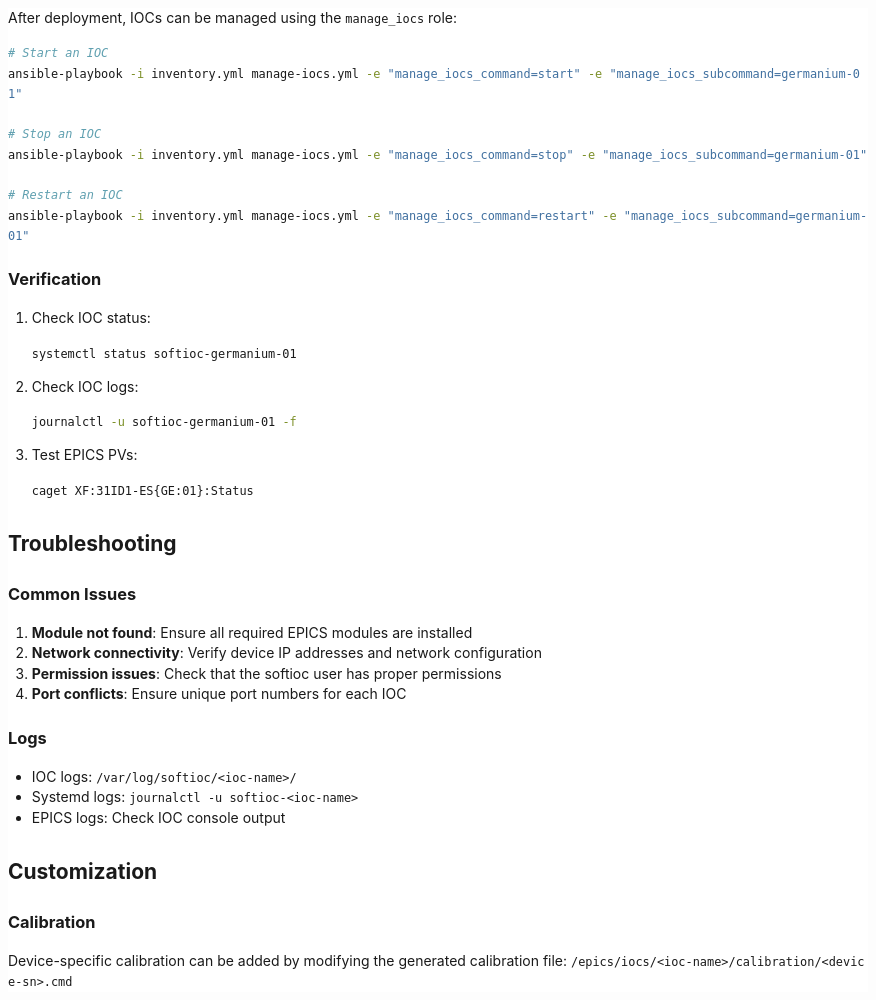 After deployment, IOCs can be managed using the `manage_iocs` role:

```bash
# Start an IOC
ansible-playbook -i inventory.yml manage-iocs.yml -e "manage_iocs_command=start" -e "manage_iocs_subcommand=germanium-01"

# Stop an IOC
ansible-playbook -i inventory.yml manage-iocs.yml -e "manage_iocs_command=stop" -e "manage_iocs_subcommand=germanium-01"

# Restart an IOC
ansible-playbook -i inventory.yml manage-iocs.yml -e "manage_iocs_command=restart" -e "manage_iocs_subcommand=germanium-01"
```

### Verification

1. Check IOC status:
   ```bash
   systemctl status softioc-germanium-01
   ```

2. Check IOC logs:
   ```bash
   journalctl -u softioc-germanium-01 -f
   ```

3. Test EPICS PVs:
   ```bash
   caget XF:31ID1-ES{GE:01}:Status
   ```

## Troubleshooting

### Common Issues

1. **Module not found**: Ensure all required EPICS modules are installed
2. **Network connectivity**: Verify device IP addresses and network configuration
3. **Permission issues**: Check that the softioc user has proper permissions
4. **Port conflicts**: Ensure unique port numbers for each IOC

### Logs

- IOC logs: `/var/log/softioc/<ioc-name>/`
- Systemd logs: `journalctl -u softioc-<ioc-name>`
- EPICS logs: Check IOC console output

## Customization

### Calibration

Device-specific calibration can be added by modifying the generated calibration file:
`/epics/iocs/<ioc-name>/calibration/<device-sn>.cmd`

